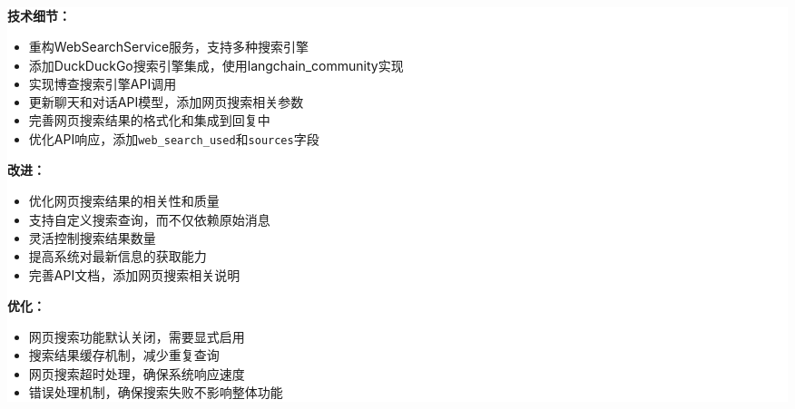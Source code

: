 **技术细节：**

- 重构WebSearchService服务，支持多种搜索引擎
- 添加DuckDuckGo搜索引擎集成，使用langchain_community实现
- 实现博查搜索引擎API调用
- 更新聊天和对话API模型，添加网页搜索相关参数
- 完善网页搜索结果的格式化和集成到回复中
- 优化API响应，添加`web_search_used`和`sources`字段

**改进：**

- 优化网页搜索结果的相关性和质量
- 支持自定义搜索查询，而不仅依赖原始消息
- 灵活控制搜索结果数量
- 提高系统对最新信息的获取能力
- 完善API文档，添加网页搜索相关说明

**优化：**

- 网页搜索功能默认关闭，需要显式启用
- 搜索结果缓存机制，减少重复查询
- 网页搜索超时处理，确保系统响应速度
- 错误处理机制，确保搜索失败不影响整体功能 